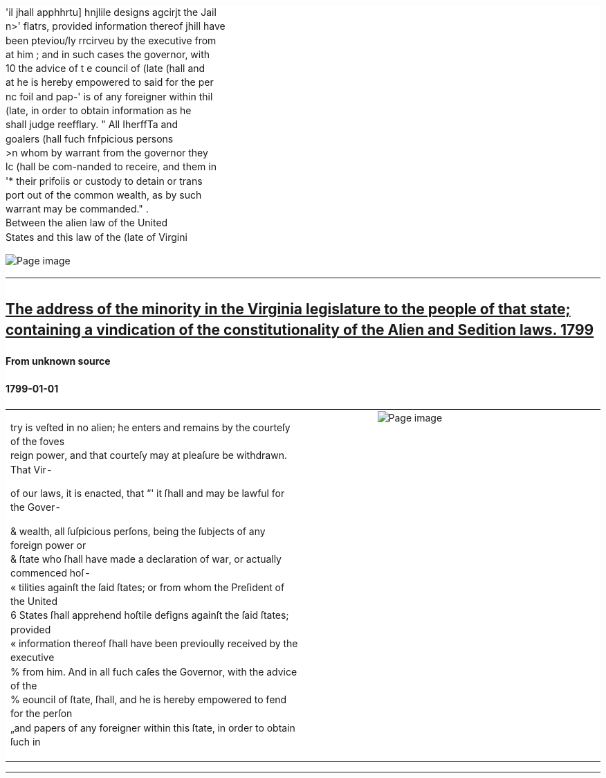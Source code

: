 &#x27;il jhall apphhrtu] hnjlile designs agcirjt the Jail  
n&gt;&#x27; flatrs, provided information thereof jhill have  
been pteviou/ly rrcirveu by the executive from  
at him ; and in such cases the governor, with  
10 the advice of t e council of (late (hall and  
at he is hereby empowered to said for the per­  
nc foil and pap-&#x27; is of any foreigner within thil  
(late, in order to obtain information as he  
shall judge reefflary. &quot; All IherffTa and  
goalers (hall fuch fnfpicious persons  
&gt;n whom by warrant from the governor they  
lc (hall be com-nanded to receire, and them in  
&#x27;* their prifoiis or custody to detain or trans­  
port out of the common wealth, as by such  
warrant may be commanded.&quot; .  
Between the alien law of the United  
States and this law of the (late of Virgini
</td><td style="width: 50%; max-height: 75%; margin: auto; display: block;">
<img alt="Page image" src="https://tile.loc.gov/image-services/iiif/service:ndnp:dlc:batch_dlc_napolean_ver01:data:sn83025881:print:1798122001:0003/pct:21.19615562760537,8.121220644072563,35.20148216767022,84.10912670510477/!600,600/0/default.jpg"/>
</td>
</tr></table>

---

## [The address of the minority in the Virginia legislature to the people of that state; containing a vindication of the constitutionality of the Alien and Sedition laws.  1799](https://archive.org/details/bim_eighteenth-century_the-address-of-the-minor_1799/page/n9/mode/1up?view=theater)

#### From unknown source

#### 1799-01-01

<table style="width: 100%;"><tr><td style="width: 50%">

  
  
try is veſted in no alien; he enters and remains by the courteſy of the foves  
reign power, and that courteſy may at pleaſure be withdrawn. That Vir-  
  
  
of our laws, it is enacted, that “&#x27; it ſhall and may be lawful for the Gover-  
  
  
  
&amp; wealth, all ſuſpicious perſons, being the ſubjects of any foreign power or  
&amp; ſtate who ſhall have made a declaration of war, or actually commenced hoſ-  
« tilities againſt the ſaid ſtates; or from whom the Preſident of the United  
6 States ſhall apprehend hoſtile defigns againſt the ſaid ſtates; provided  
« information thereof ſhall have been previoully received by the executive  
% from him. And in all fuch caſes the Governor, with the advice of the  
% eouncil of ſtate, ſhall, and he is hereby empowered to fend for the perſon  
„and papers of any foreigner within this ſtate, in order to obtain ſuch in
</td><td style="width: 50%; max-height: 75%; margin: auto; display: block;">
<img alt="Page image" src="https://iiif.archive.org/image/iiif/2/bim_eighteenth-century_the-address-of-the-minor_1799%2Fbim_eighteenth-century_the-address-of-the-minor_1799_jp2.zip%2Fbim_eighteenth-century_the-address-of-the-minor_1799_jp2%2Fbim_eighteenth-century_the-address-of-the-minor_1799_0009.jp2/pct:14.509673115410273,6.124936515997969,79.70313542361575,22.529202640934486/!600,600/0/default.jpg"/>
</td>
</tr></table>

---